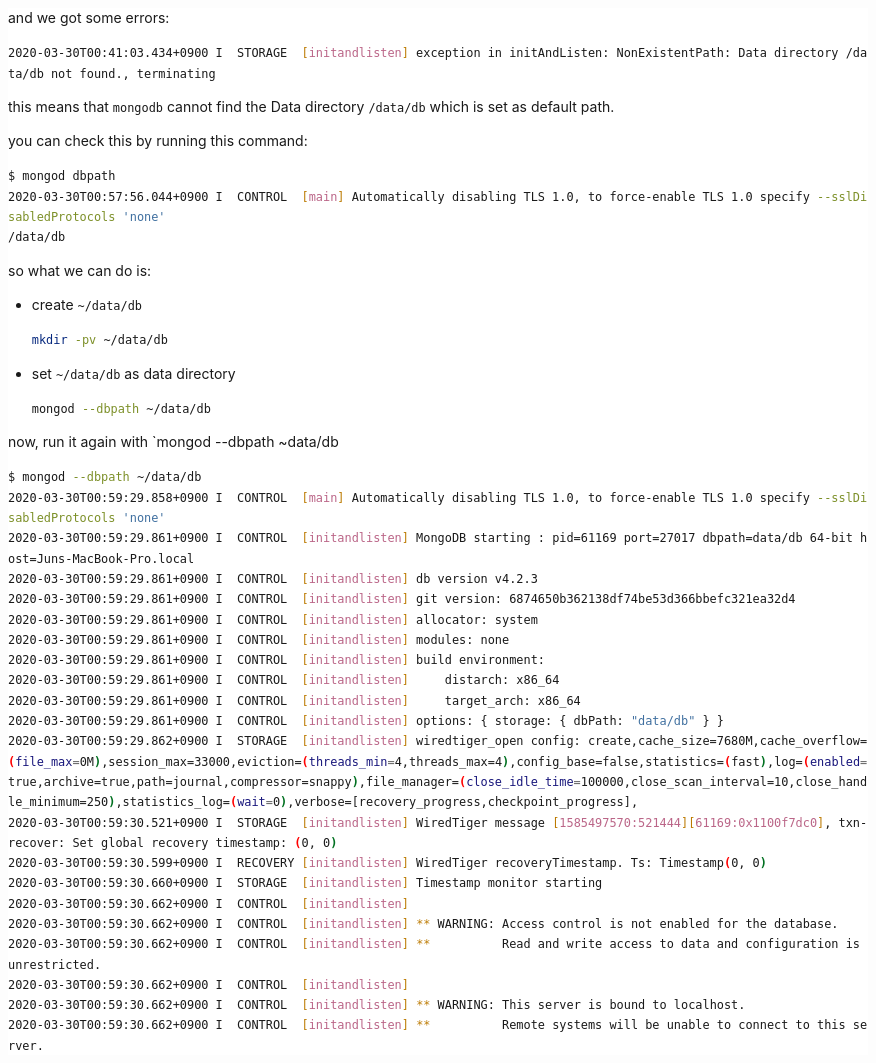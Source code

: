 and we got some errors:

```bash
2020-03-30T00:41:03.434+0900 I  STORAGE  [initandlisten] exception in initAndListen: NonExistentPath: Data directory /data/db not found., terminating
```

this means that `mongodb` cannot find the Data directory `/data/db` which is set as default path.  

you can check this by running this command:

```bash
$ mongod dbpath
2020-03-30T00:57:56.044+0900 I  CONTROL  [main] Automatically disabling TLS 1.0, to force-enable TLS 1.0 specify --sslDisabledProtocols 'none'
/data/db
```

so what we can do is:

* create `~/data/db`
  
  ```bash
  mkdir -pv ~/data/db
  ```

* set `~/data/db` as data directory

  ```bash
  mongod --dbpath ~/data/db
  ```

now, run it again with `mongod --dbpath ~data/db

```bash
$ mongod --dbpath ~/data/db
2020-03-30T00:59:29.858+0900 I  CONTROL  [main] Automatically disabling TLS 1.0, to force-enable TLS 1.0 specify --sslDisabledProtocols 'none'
2020-03-30T00:59:29.861+0900 I  CONTROL  [initandlisten] MongoDB starting : pid=61169 port=27017 dbpath=data/db 64-bit host=Juns-MacBook-Pro.local
2020-03-30T00:59:29.861+0900 I  CONTROL  [initandlisten] db version v4.2.3
2020-03-30T00:59:29.861+0900 I  CONTROL  [initandlisten] git version: 6874650b362138df74be53d366bbefc321ea32d4
2020-03-30T00:59:29.861+0900 I  CONTROL  [initandlisten] allocator: system
2020-03-30T00:59:29.861+0900 I  CONTROL  [initandlisten] modules: none
2020-03-30T00:59:29.861+0900 I  CONTROL  [initandlisten] build environment:
2020-03-30T00:59:29.861+0900 I  CONTROL  [initandlisten]     distarch: x86_64
2020-03-30T00:59:29.861+0900 I  CONTROL  [initandlisten]     target_arch: x86_64
2020-03-30T00:59:29.861+0900 I  CONTROL  [initandlisten] options: { storage: { dbPath: "data/db" } }
2020-03-30T00:59:29.862+0900 I  STORAGE  [initandlisten] wiredtiger_open config: create,cache_size=7680M,cache_overflow=(file_max=0M),session_max=33000,eviction=(threads_min=4,threads_max=4),config_base=false,statistics=(fast),log=(enabled=true,archive=true,path=journal,compressor=snappy),file_manager=(close_idle_time=100000,close_scan_interval=10,close_handle_minimum=250),statistics_log=(wait=0),verbose=[recovery_progress,checkpoint_progress],
2020-03-30T00:59:30.521+0900 I  STORAGE  [initandlisten] WiredTiger message [1585497570:521444][61169:0x1100f7dc0], txn-recover: Set global recovery timestamp: (0, 0)
2020-03-30T00:59:30.599+0900 I  RECOVERY [initandlisten] WiredTiger recoveryTimestamp. Ts: Timestamp(0, 0)
2020-03-30T00:59:30.660+0900 I  STORAGE  [initandlisten] Timestamp monitor starting
2020-03-30T00:59:30.662+0900 I  CONTROL  [initandlisten]
2020-03-30T00:59:30.662+0900 I  CONTROL  [initandlisten] ** WARNING: Access control is not enabled for the database.
2020-03-30T00:59:30.662+0900 I  CONTROL  [initandlisten] **          Read and write access to data and configuration is unrestricted.
2020-03-30T00:59:30.662+0900 I  CONTROL  [initandlisten]
2020-03-30T00:59:30.662+0900 I  CONTROL  [initandlisten] ** WARNING: This server is bound to localhost.
2020-03-30T00:59:30.662+0900 I  CONTROL  [initandlisten] **          Remote systems will be unable to connect to this server.
```